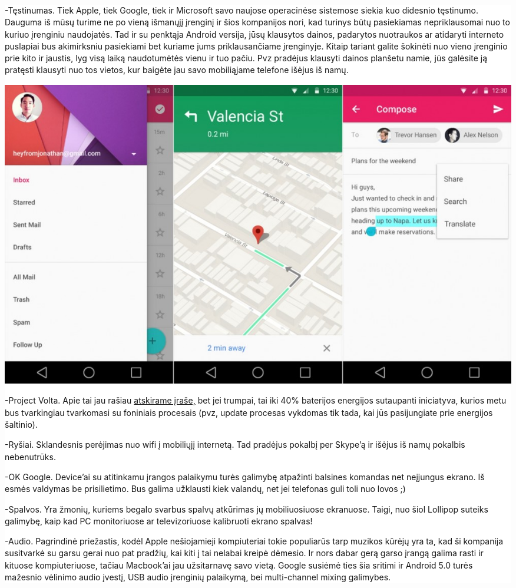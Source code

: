 -Tęstinumas. Tiek Apple, tiek Google, tiek ir Microsoft savo naujose operacinėse sistemose siekia kuo didesnio tęstinumo. Dauguma iš mūsų turime ne po vieną išmanųjį įrenginį ir šios kompanijos nori, kad turinys būtų pasiekiamas nepriklausomai nuo to kuriuo įrenginiu naudojatės. Tad ir su penktąja Android versija, jūsų klausytos dainos, padarytos nuotraukos ar atidaryti interneto puslapiai bus akimirksniu pasiekiami bet kuriame jums priklausančiame įrenginyje. Kitaip tariant galite šokinėti nuo vieno įrenginio prie kito ir jaustis, lyg visą laiką naudotumėtės vienu ir tuo pačiu. Pvz pradėjus klausyti dainos planšetu namie, jūs galėsite ją pratęsti klausyti nuo tos vietos, kur baigėte jau savo mobiliąjame telefone išėjus iš namų.

![](../../../.gitbook/assets/material-1000x590.jpg)

-Project Volta. Apie tai jau rašiau [atskirame įraše,](android-iniciatyva-pavadinimu-project-volta.md) bet jei trumpai, tai iki 40% baterijos energijos sutaupanti iniciatyva, kurios metu bus tvarkingiau tvarkomasi su foniniais procesais \(pvz, update procesas vykdomas tik tada, kai jūs pasijungiate prie energijos šaltinio\).

-Ryšiai. Sklandesnis perėjimas nuo wifi į mobiliųjį internetą. Tad pradėjus pokalbį per Skype’ą ir išėjus iš namų pokalbis nebenutrūks.

-OK Google. Device’ai su atitinkamu įrangos palaikymu turės galimybę atpažinti balsines komandas net neįjungus ekrano. Iš esmės valdymas be prisilietimo. Bus galima užklausti kiek valandų, net jei telefonas guli toli nuo lovos ;\)

-Spalvos. Yra žmonių, kuriems begalo svarbus spalvų atkūrimas jų mobiliuosiuose ekranuose. Taigi, nuo šiol Lollipop suteiks galimybę, kaip kad PC monitoriuose ar televizoriuose kalibruoti ekrano spalvas!

-Audio. Pagrindinė priežastis, kodėl Apple nešiojamieji kompiuteriai tokie populiarūs tarp muzikos kūrėjų yra ta, kad ši kompanija susitvarkė su garsu gerai nuo pat pradžių, kai kiti į tai nelabai kreipė dėmesio. Ir nors dabar gerą garso įrangą galima rasti ir kituose kompiuteriuose, tačiau Macbook’ai jau užsitarnavę savo vietą. Google susiėmė ties šia sritimi ir Android 5.0 turės mažesnio vėlinimo audio įvestį, USB audio įrenginių palaikymą, bei multi-channel mixing galimybes.
